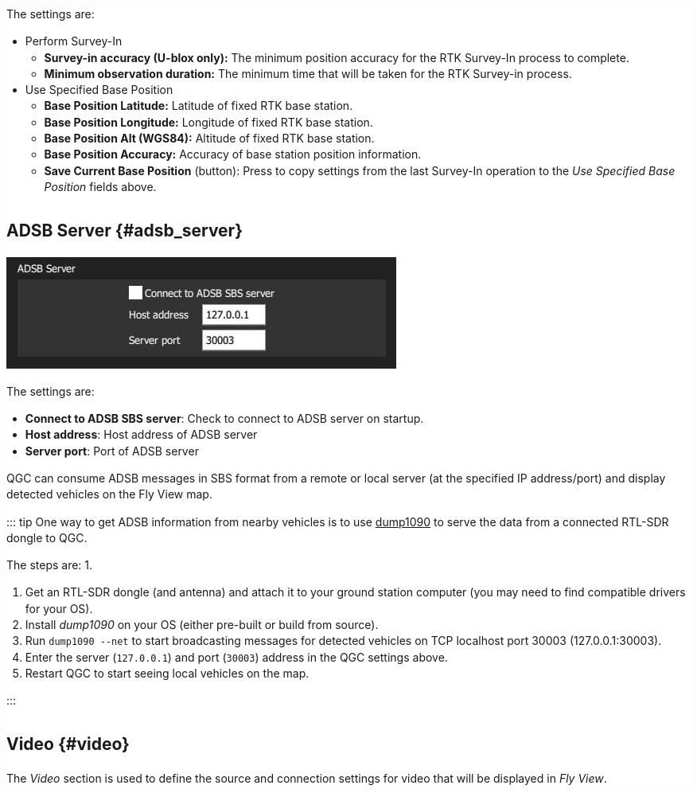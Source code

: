 The settings are:

- Perform Survey-In
  - **Survey-in accuracy (U-blox only):** The minimum position accuracy for the RTK Survey-In process to complete.
  - **Minimum observation duration:** The minimum time that will be taken for the RTK Survey-in process.
- Use Specified Base Position
  - **Base Position Latitude:** Latitude of fixed RTK base station.
  - **Base Position Longitude:** Longitude of fixed RTK base station.
  - **Base Position Alt (WGS84):** Altitude of fixed RTK base station.
  - **Base Position Accuracy:** Accuracy of base station position information.
  - **Save Current Base Position** (button): Press to copy settings from the last Survey-In operation to the _Use Specified Base Position_ fields above.

## ADSB Server {#adsb_server}

![ADSB_Server Settings](../../../assets/settings/general/adbs_server.jpg)

The settings are:

- **Connect to ADSB SBS server**: Check to connect to ADSB server on startup.
- **Host address**: Host address of ADSB server
- **Server port**: Port of ADSB server

QGC can consume ADSB messages in SBS format from a remote or local server (at the specified IP address/port) and display detected vehicles on the Fly View map.

::: tip
One way to get ADSB information from nearby vehicles is to use [dump1090](https://github.com/antirez/dump1090) to serve the data from a connected RTL-SDR dongle to QGC.

The steps are: 1.

1. Get an RTL-SDR dongle (and antenna) and attach it to your ground station computer (you may need to find compatible drivers for your OS).
2. Install _dump1090_ on your OS (either pre-built or build from source).
3. Run `dump1090 --net` to start broadcasting messages for detected vehicles on TCP localhost port 30003 (127.0.0.1:30003).
4. Enter the server (`127.0.0.1`) and port (`30003`) address in the QGC settings above.
5. Restart QGC to start seeing local vehicles on the map.

:::

## Video {#video}

The _Video_ section is used to define the source and connection settings for video that will be displayed in _Fly View_.

